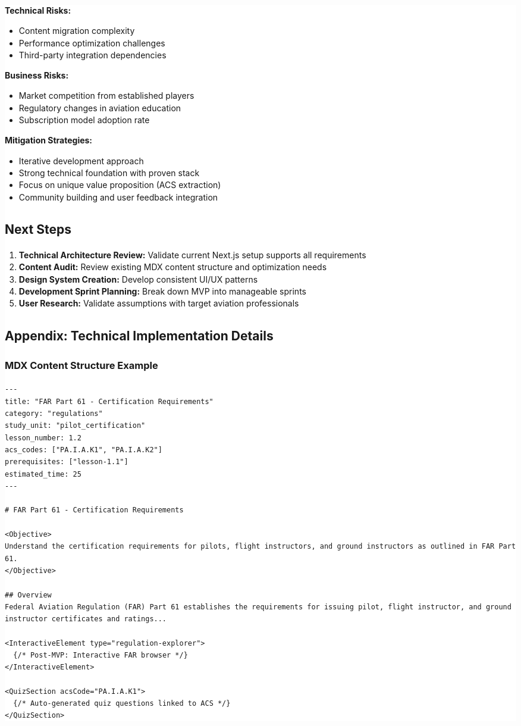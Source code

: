 **Technical Risks:**

- Content migration complexity
- Performance optimization challenges
- Third-party integration dependencies

**Business Risks:**

- Market competition from established players
- Regulatory changes in aviation education
- Subscription model adoption rate

**Mitigation Strategies:**

- Iterative development approach
- Strong technical foundation with proven stack
- Focus on unique value proposition (ACS extraction)
- Community building and user feedback integration

## Next Steps

1. **Technical Architecture Review:** Validate current Next.js setup supports all requirements
2. **Content Audit:** Review existing MDX content structure and optimization needs
3. **Design System Creation:** Develop consistent UI/UX patterns
4. **Development Sprint Planning:** Break down MVP into manageable sprints
5. **User Research:** Validate assumptions with target aviation professionals

## Appendix: Technical Implementation Details

### MDX Content Structure Example

```mdx
---
title: "FAR Part 61 - Certification Requirements"
category: "regulations"
study_unit: "pilot_certification"
lesson_number: 1.2
acs_codes: ["PA.I.A.K1", "PA.I.A.K2"]
prerequisites: ["lesson-1.1"]
estimated_time: 25
---

# FAR Part 61 - Certification Requirements

<Objective>
Understand the certification requirements for pilots, flight instructors, and ground instructors as outlined in FAR Part 61.
</Objective>

## Overview
Federal Aviation Regulation (FAR) Part 61 establishes the requirements for issuing pilot, flight instructor, and ground instructor certificates and ratings...

<InteractiveElement type="regulation-explorer">
  {/* Post-MVP: Interactive FAR browser */}
</InteractiveElement>

<QuizSection acsCode="PA.I.A.K1">
  {/* Auto-generated quiz questions linked to ACS */}
</QuizSection>
```
